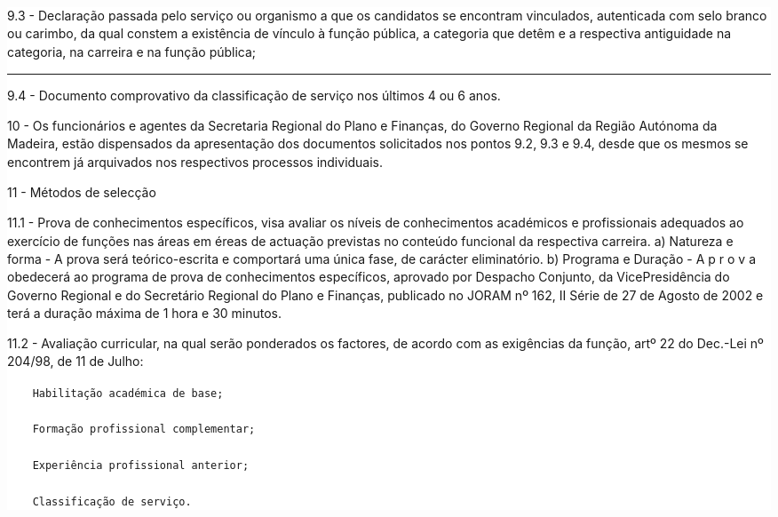 
9.3 - Declaração passada pelo serviço ou
organismo a que os candidatos se encontram
vinculados, autenticada com selo branco ou
carimbo, da qual constem a existência de
vínculo à função pública, a categoria que
detêm e a respectiva antiguidade na
categoria, na carreira e na função pública;




---

9.4 - Documento comprovativo da classificação
de serviço nos últimos 4 ou 6 anos.


10 - Os funcionários e agentes da Secretaria Regional do
Plano e Finanças, do Governo Regional da Região
Autónoma da Madeira, estão dispensados da
apresentação dos documentos solicitados nos pontos
9.2, 9.3 e 9.4, desde que os mesmos se encontrem já
arquivados nos respectivos processos individuais.


11 - Métodos de selecção


11.1 - Prova de conhecimentos específicos, visa
avaliar os níveis de conhecimentos académicos e profissionais adequados ao exercício
de funções nas áreas em éreas de actuação
previstas no conteúdo funcional da respectiva carreira.
a) Natureza e forma - A prova será
teórico-escrita e comportará uma
única fase, de carácter eliminatório.
b) Programa e Duração - A p r o v a
obedecerá ao programa de prova de
conhecimentos específicos, aprovado por Despacho Conjunto, da VicePresidência do Governo Regional e
do Secretário Regional do Plano e
Finanças, publicado no JORAM nº
162, II Série de 27 de Agosto de
2002 e terá a duração máxima de 1
hora e 30 minutos.


11.2 - Avaliação curricular, na qual serão
ponderados os factores, de acordo com as
exigências da função, artº 22 do Dec.-Lei nº
204/98, de 11 de Julho:

        Habilitação académica de base;

        Formação profissional complementar;

        Experiência profissional anterior;

        Classificação de serviço.
